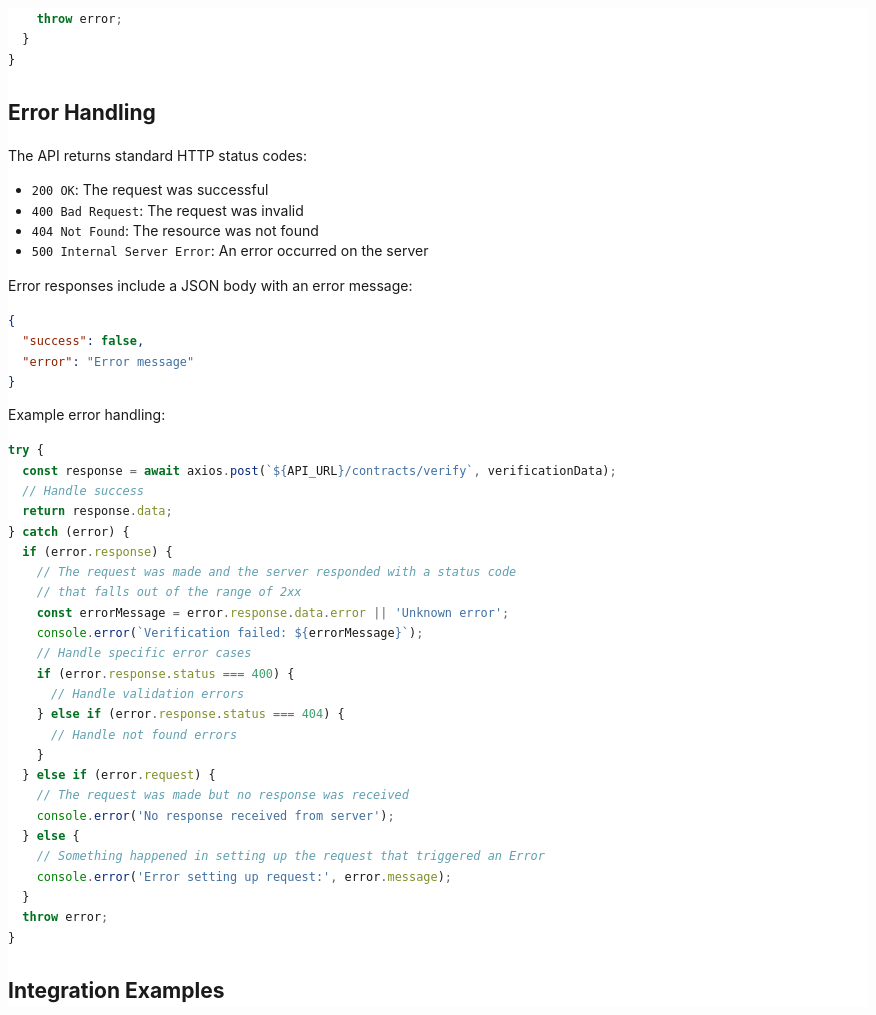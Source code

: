 ```javascript
    throw error;
  }
}
```

## Error Handling

The API returns standard HTTP status codes:

- `200 OK`: The request was successful
- `400 Bad Request`: The request was invalid
- `404 Not Found`: The resource was not found
- `500 Internal Server Error`: An error occurred on the server

Error responses include a JSON body with an error message:

```json
{
  "success": false,
  "error": "Error message"
}
```

Example error handling:

```javascript
try {
  const response = await axios.post(`${API_URL}/contracts/verify`, verificationData);
  // Handle success
  return response.data;
} catch (error) {
  if (error.response) {
    // The request was made and the server responded with a status code
    // that falls out of the range of 2xx
    const errorMessage = error.response.data.error || 'Unknown error';
    console.error(`Verification failed: ${errorMessage}`);
    // Handle specific error cases
    if (error.response.status === 400) {
      // Handle validation errors
    } else if (error.response.status === 404) {
      // Handle not found errors
    }
  } else if (error.request) {
    // The request was made but no response was received
    console.error('No response received from server');
  } else {
    // Something happened in setting up the request that triggered an Error
    console.error('Error setting up request:', error.message);
  }
  throw error;
}
```

## Integration Examples
